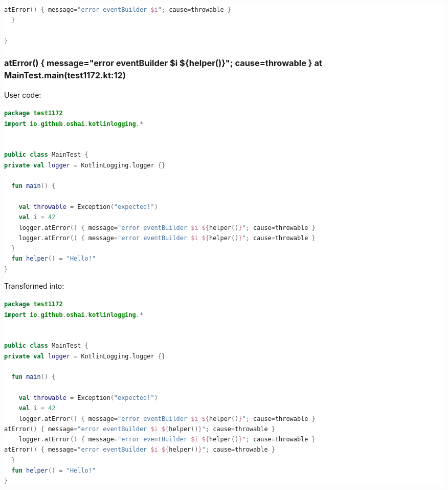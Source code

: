 ```kotlin
atError() { message="error eventBuilder $i"; cause=throwable }
  }
  
}


```

###  atError() { message="error eventBuilder $i ${helper()}"; cause=throwable } at MainTest.main(test1172.kt:12)

User code:
```kotlin
package test1172
import io.github.oshai.kotlinlogging.*


public class MainTest {
private val logger = KotlinLogging.logger {}

  fun main() {
    
    val throwable = Exception("expected!")
    val i = 42
    logger.atError() { message="error eventBuilder $i ${helper()}"; cause=throwable }
    logger.atError() { message="error eventBuilder $i ${helper()}"; cause=throwable }
  }
  fun helper() = "Hello!"
}


```
  
Transformed into:
```kotlin
package test1172
import io.github.oshai.kotlinlogging.*


public class MainTest {
private val logger = KotlinLogging.logger {}

  fun main() {
    
    val throwable = Exception("expected!")
    val i = 42
    logger.atError() { message="error eventBuilder $i ${helper()}"; cause=throwable }
atError() { message="error eventBuilder $i ${helper()}"; cause=throwable }
    logger.atError() { message="error eventBuilder $i ${helper()}"; cause=throwable }
atError() { message="error eventBuilder $i ${helper()}"; cause=throwable }
  }
  fun helper() = "Hello!"
}


```
